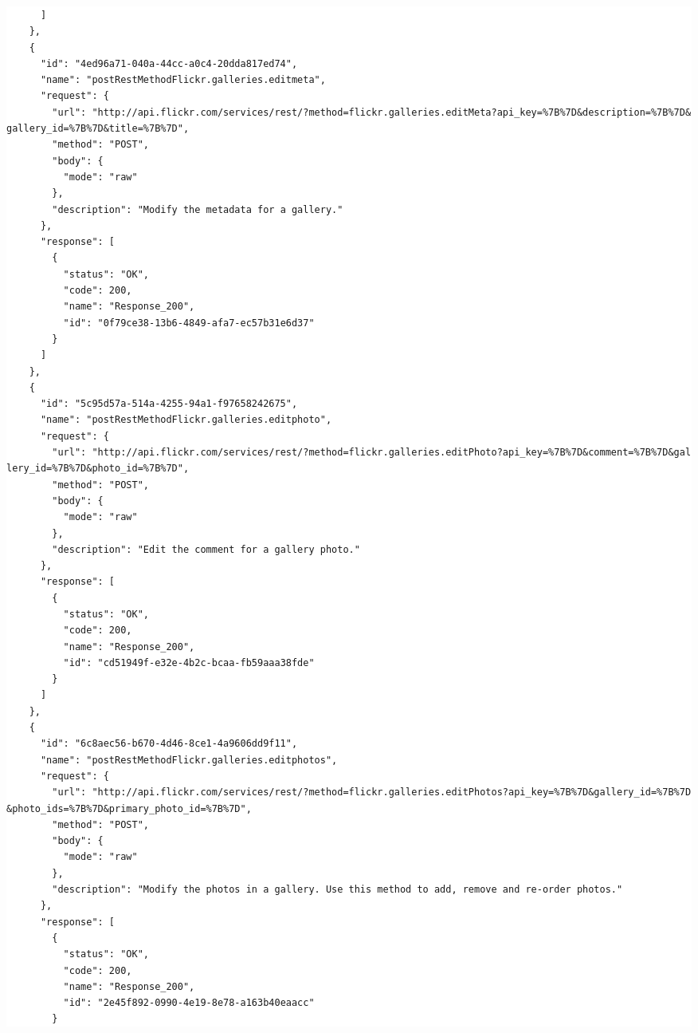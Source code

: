           ]
        },
        {
          "id": "4ed96a71-040a-44cc-a0c4-20dda817ed74",
          "name": "postRestMethodFlickr.galleries.editmeta",
          "request": {
            "url": "http://api.flickr.com/services/rest/?method=flickr.galleries.editMeta?api_key=%7B%7D&description=%7B%7D&gallery_id=%7B%7D&title=%7B%7D",
            "method": "POST",
            "body": {
              "mode": "raw"
            },
            "description": "Modify the metadata for a gallery."
          },
          "response": [
            {
              "status": "OK",
              "code": 200,
              "name": "Response_200",
              "id": "0f79ce38-13b6-4849-afa7-ec57b31e6d37"
            }
          ]
        },
        {
          "id": "5c95d57a-514a-4255-94a1-f97658242675",
          "name": "postRestMethodFlickr.galleries.editphoto",
          "request": {
            "url": "http://api.flickr.com/services/rest/?method=flickr.galleries.editPhoto?api_key=%7B%7D&comment=%7B%7D&gallery_id=%7B%7D&photo_id=%7B%7D",
            "method": "POST",
            "body": {
              "mode": "raw"
            },
            "description": "Edit the comment for a gallery photo."
          },
          "response": [
            {
              "status": "OK",
              "code": 200,
              "name": "Response_200",
              "id": "cd51949f-e32e-4b2c-bcaa-fb59aaa38fde"
            }
          ]
        },
        {
          "id": "6c8aec56-b670-4d46-8ce1-4a9606dd9f11",
          "name": "postRestMethodFlickr.galleries.editphotos",
          "request": {
            "url": "http://api.flickr.com/services/rest/?method=flickr.galleries.editPhotos?api_key=%7B%7D&gallery_id=%7B%7D&photo_ids=%7B%7D&primary_photo_id=%7B%7D",
            "method": "POST",
            "body": {
              "mode": "raw"
            },
            "description": "Modify the photos in a gallery. Use this method to add, remove and re-order photos."
          },
          "response": [
            {
              "status": "OK",
              "code": 200,
              "name": "Response_200",
              "id": "2e45f892-0990-4e19-8e78-a163b40eaacc"
            }
